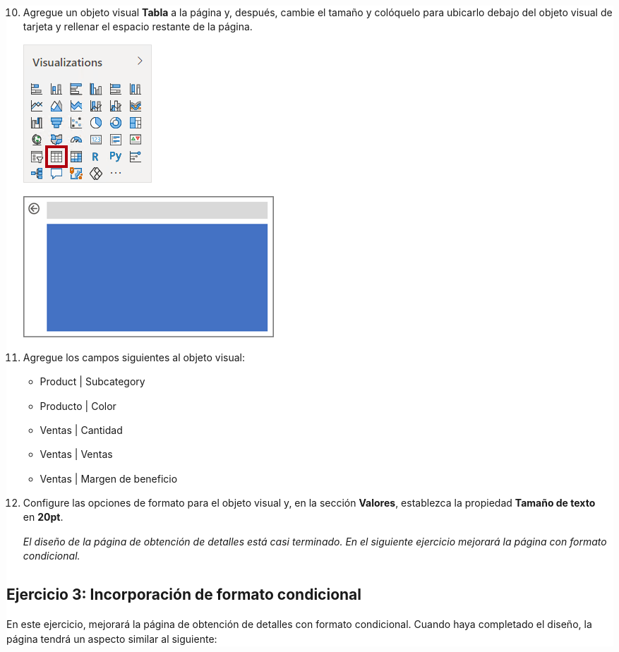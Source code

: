 10. Agregue un objeto visual **Tabla** a la página y, después, cambie el tamaño y colóquelo para ubicarlo debajo del objeto visual de tarjeta y rellenar el espacio restante de la página.

    ![Imagen 14](Linked_image_Files/08-design-report-in-power-bi-desktop-enhanced_image26.png)

    ![Imagen 105](Linked_image_Files/08-design-report-in-power-bi-desktop-enhanced_image27.png)

11. Agregue los campos siguientes al objeto visual:

    - Product \| Subcategory

    - Producto \| Color

    - Ventas \| Cantidad

    - Ventas \| Ventas

    - Ventas \| Margen de beneficio

12. Configure las opciones de formato para el objeto visual y, en la sección **Valores**, establezca la propiedad **Tamaño de texto** en **20pt**.

    *El diseño de la página de obtención de detalles está casi terminado. En el siguiente ejercicio mejorará la página con formato condicional.*

## <a name="exercise-3-add-conditional-formatting"></a>**Ejercicio 3: Incorporación de formato condicional**

En este ejercicio, mejorará la página de obtención de detalles con formato condicional. Cuando haya completado el diseño, la página tendrá un aspecto similar al siguiente:
